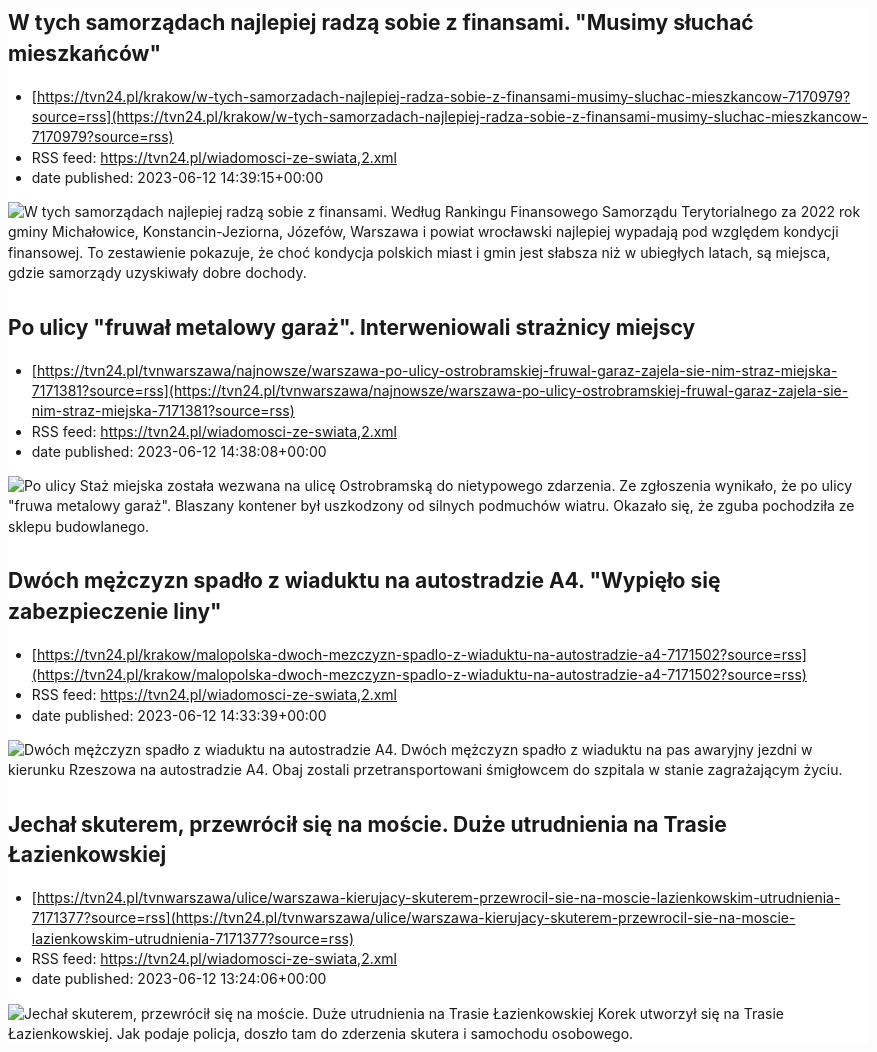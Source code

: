 ## W tych samorządach najlepiej radzą sobie z finansami. "Musimy słuchać mieszkańców"
 - [https://tvn24.pl/krakow/w-tych-samorzadach-najlepiej-radza-sobie-z-finansami-musimy-sluchac-mieszkancow-7170979?source=rss](https://tvn24.pl/krakow/w-tych-samorzadach-najlepiej-radza-sobie-z-finansami-musimy-sluchac-mieszkancow-7170979?source=rss)
 - RSS feed: https://tvn24.pl/wiadomosci-ze-swiata,2.xml
 - date published: 2023-06-12 14:39:15+00:00

<img alt="W tych samorządach najlepiej radzą sobie z finansami. " src="https://tvn24.pl/najnowsze/article4546786.ece/alternates/LANDSCAPE_1280" />
    Według Rankingu Finansowego Samorządu Terytorialnego za 2022 rok gminy Michałowice, Konstancin-Jeziorna, Józefów, Warszawa i powiat wrocławski najlepiej wypadają pod względem kondycji finansowej. To zestawienie pokazuje, że choć kondycja polskich miast i gmin jest słabsza niż w ubiegłych latach, są miejsca, gdzie samorządy uzyskiwały dobre dochody.

## Po ulicy "fruwał metalowy garaż". Interweniowali strażnicy miejscy
 - [https://tvn24.pl/tvnwarszawa/najnowsze/warszawa-po-ulicy-ostrobramskiej-fruwal-garaz-zajela-sie-nim-straz-miejska-7171381?source=rss](https://tvn24.pl/tvnwarszawa/najnowsze/warszawa-po-ulicy-ostrobramskiej-fruwal-garaz-zajela-sie-nim-straz-miejska-7171381?source=rss)
 - RSS feed: https://tvn24.pl/wiadomosci-ze-swiata,2.xml
 - date published: 2023-06-12 14:38:08+00:00

<img alt="Po ulicy " src="https://tvn24.pl/tvnwarszawa/najnowsze/cdn-zdjecie-3b6be8-garaz-fruwal-po-ulicy-ostrobramskiej-7171404/alternates/LANDSCAPE_1280" />
    Staż miejska została wezwana na ulicę Ostrobramską do nietypowego zdarzenia. Ze zgłoszenia wynikało, że po ulicy "fruwa metalowy garaż". Blaszany kontener był uszkodzony od silnych podmuchów wiatru. Okazało się, że zguba pochodziła ze sklepu budowlanego.

## Dwóch mężczyzn spadło z wiaduktu na autostradzie A4. "Wypięło się zabezpieczenie liny"
 - [https://tvn24.pl/krakow/malopolska-dwoch-mezczyzn-spadlo-z-wiaduktu-na-autostradzie-a4-7171502?source=rss](https://tvn24.pl/krakow/malopolska-dwoch-mezczyzn-spadlo-z-wiaduktu-na-autostradzie-a4-7171502?source=rss)
 - RSS feed: https://tvn24.pl/wiadomosci-ze-swiata,2.xml
 - date published: 2023-06-12 14:33:39+00:00

<img alt="Dwóch mężczyzn spadło z wiaduktu na autostradzie A4. " src="https://tvn24.pl/najnowsze/cdn-zdjecie-602g3f-po-mezczyzn-przylecial-smiglowiec-lpr-1789414/alternates/LANDSCAPE_1280" />
    Dwóch mężczyzn spadło z wiaduktu na pas awaryjny jezdni w kierunku Rzeszowa na autostradzie A4. Obaj zostali przetransportowani śmigłowcem do szpitala w stanie zagrażającym życiu.

## Jechał skuterem, przewrócił się na moście. Duże utrudnienia na Trasie Łazienkowskiej
 - [https://tvn24.pl/tvnwarszawa/ulice/warszawa-kierujacy-skuterem-przewrocil-sie-na-moscie-lazienkowskim-utrudnienia-7171377?source=rss](https://tvn24.pl/tvnwarszawa/ulice/warszawa-kierujacy-skuterem-przewrocil-sie-na-moscie-lazienkowskim-utrudnienia-7171377?source=rss)
 - RSS feed: https://tvn24.pl/wiadomosci-ze-swiata,2.xml
 - date published: 2023-06-12 13:24:06+00:00

<img alt="Jechał skuterem, przewrócił się na moście. Duże utrudnienia na Trasie Łazienkowskiej " src="https://tvn24.pl/tvnwarszawa/najnowsze/cdn-zdjecie-8qhdcx-utrudnienia-na-moscie-lazienkowskim-7171386/alternates/LANDSCAPE_1280" />
    Korek utworzył się na Trasie Łazienkowskiej. Jak podaje policja, doszło tam do zderzenia skutera i samochodu osobowego.
